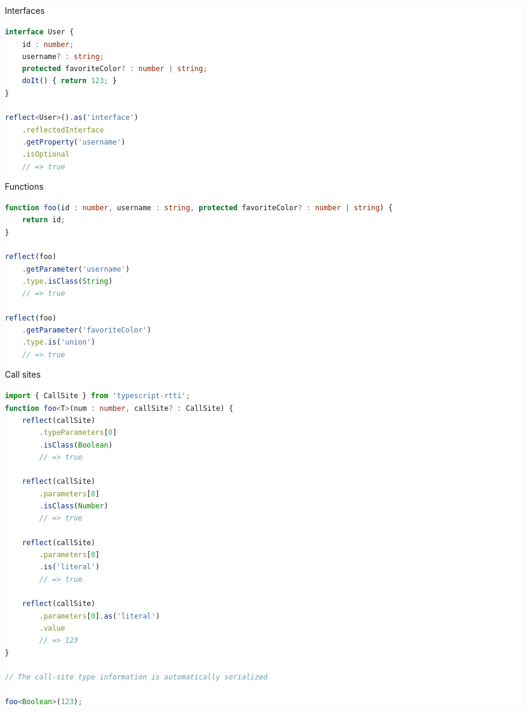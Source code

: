 Interfaces

```typescript
interface User {
    id : number;
    username? : string;
    protected favoriteColor? : number | string;
    doIt() { return 123; }
}

reflect<User>().as('interface')
    .reflectedInterface
    .getProperty('username')
    .isOptional
    // => true
```

Functions

```typescript
function foo(id : number, username : string, protected favoriteColor? : number | string) {
    return id;
}

reflect(foo)
    .getParameter('username')
    .type.isClass(String)
    // => true

reflect(foo)
    .getParameter('favoriteColor')
    .type.is('union')
    // => true
```

Call sites

```typescript
import { CallSite } from 'typescript-rtti';
function foo<T>(num : number, callSite? : CallSite) {
    reflect(callSite)
        .typeParameters[0]
        .isClass(Boolean)
        // => true

    reflect(callSite)
        .parameters[0]
        .isClass(Number)
        // => true

    reflect(callSite)
        .parameters[0]
        .is('literal')
        // => true

    reflect(callSite)
        .parameters[0].as('literal')
        .value
        // => 123
}

// The call-site type information is automatically serialized

foo<Boolean>(123);
```
